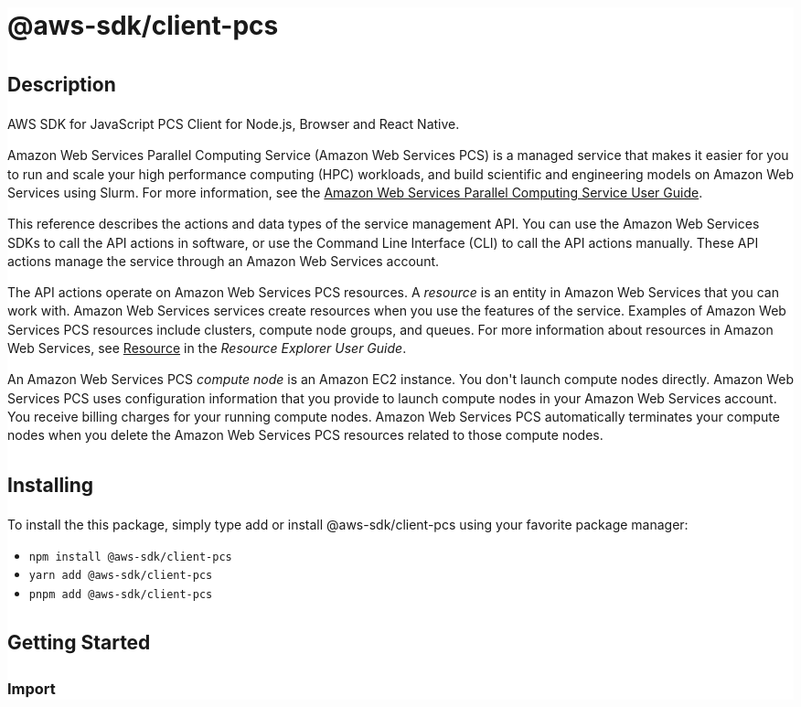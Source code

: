

# @aws-sdk/client-pcs

## Description

AWS SDK for JavaScript PCS Client for Node.js, Browser and React Native.

<p>Amazon Web Services Parallel Computing Service (Amazon Web Services PCS) is a managed service that makes it easier for
you to run and scale your high performance computing (HPC) workloads,
and build scientific and engineering models on Amazon Web Services using Slurm.
For more information, see
the <a href="https://docs.aws.amazon.com/pcs/latest/userguide">Amazon Web Services Parallel Computing Service
User Guide</a>.</p>
<p>This reference describes the actions and data types of the service management API. You can use the
Amazon Web Services SDKs to call the API actions in software, or use the Command Line Interface (CLI) to call the API
actions manually. These API actions manage the service through an Amazon Web Services account.</p>
<p>The API actions operate on Amazon Web Services PCS resources. A <i>resource</i> is
an entity in Amazon Web Services that you can work with. Amazon Web Services services create resources when you use
the features of the service. Examples of Amazon Web Services PCS resources include clusters, compute
node groups, and queues. For more information about resources in Amazon Web Services, see <a href="https://docs.aws.amazon.com/resource-explorer/latest/userguide/getting-started-terms-and-concepts.html#term-resource">Resource</a> in the <i>Resource Explorer User Guide</i>. </p>
<p>An Amazon Web Services PCS <i>compute node</i> is an Amazon EC2 instance. You don't launch
compute nodes directly. Amazon Web Services PCS uses configuration information that you provide to launch
compute nodes in your Amazon Web Services account. You receive billing charges for your running compute nodes.
Amazon Web Services PCS automatically terminates your compute nodes when you delete the Amazon Web Services PCS resources
related to those compute nodes.</p>

## Installing

To install the this package, simply type add or install @aws-sdk/client-pcs
using your favorite package manager:

- `npm install @aws-sdk/client-pcs`
- `yarn add @aws-sdk/client-pcs`
- `pnpm add @aws-sdk/client-pcs`

## Getting Started

### Import
